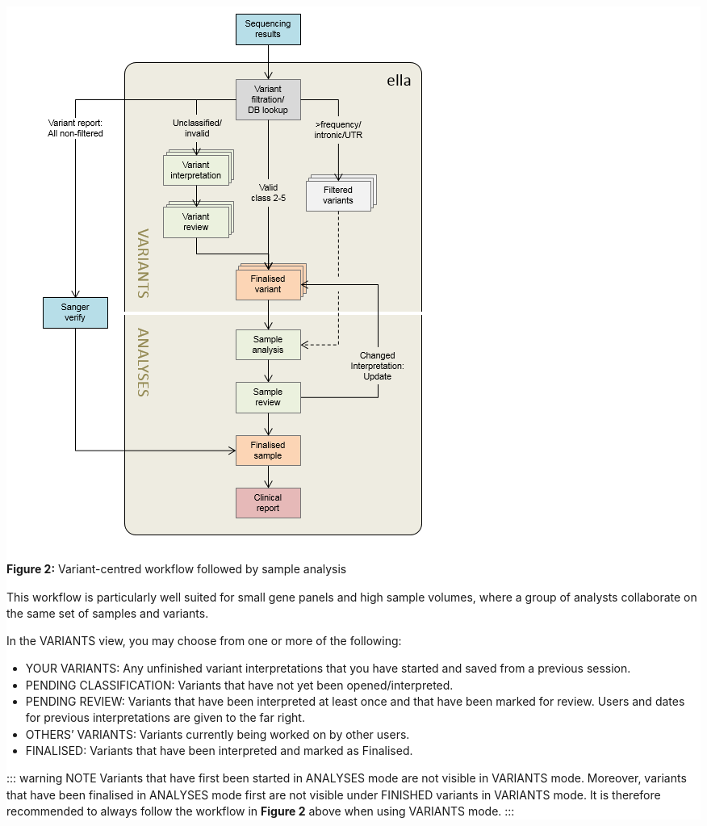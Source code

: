 <div style="text-indent: 4%;"><img src="./img//overview_figure2.png"></div>

**Figure 2:** Variant-centred workflow followed by sample analysis

This workflow is particularly well suited for small gene panels and high sample volumes, where a group of analysts collaborate on the same set of samples and variants. 

In the VARIANTS view, you may choose from one or more of the following:

  - YOUR VARIANTS: Any unfinished variant interpretations that you have started and saved from a previous session.
  - PENDING CLASSIFICATION: Variants that have not yet been opened/interpreted.
  - PENDING REVIEW: Variants that have been interpreted at least once and that have been marked for review. Users and dates for previous interpretations are given to the far right.
  - OTHERS’ VARIANTS: Variants currently being worked on by other users.
  - FINALISED: Variants that have been interpreted and marked as Finalised.

::: warning NOTE
Variants that have first been started in ANALYSES mode are not visible in VARIANTS mode. Moreover, variants that have been finalised in ANALYSES mode first are not visible under FINISHED variants in VARIANTS mode. It is therefore recommended to always follow the workflow in **Figure 2** above when using VARIANTS mode.
:::
